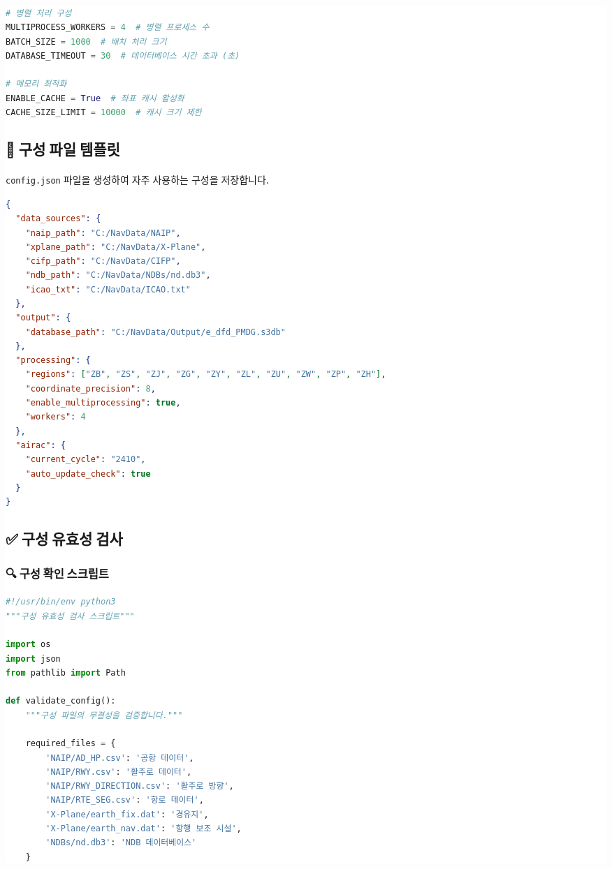 ```python
# 병렬 처리 구성
MULTIPROCESS_WORKERS = 4  # 병렬 프로세스 수
BATCH_SIZE = 1000  # 배치 처리 크기
DATABASE_TIMEOUT = 30  # 데이터베이스 시간 초과 (초)

# 메모리 최적화
ENABLE_CACHE = True  # 좌표 캐시 활성화
CACHE_SIZE_LIMIT = 10000  # 캐시 크기 제한
```

## 🔧 구성 파일 템플릿

`config.json` 파일을 생성하여 자주 사용하는 구성을 저장합니다.

```json
{
  "data_sources": {
    "naip_path": "C:/NavData/NAIP",
    "xplane_path": "C:/NavData/X-Plane", 
    "cifp_path": "C:/NavData/CIFP",
    "ndb_path": "C:/NavData/NDBs/nd.db3",
    "icao_txt": "C:/NavData/ICAO.txt"
  },
  "output": {
    "database_path": "C:/NavData/Output/e_dfd_PMDG.s3db"
  },
  "processing": {
    "regions": ["ZB", "ZS", "ZJ", "ZG", "ZY", "ZL", "ZU", "ZW", "ZP", "ZH"],
    "coordinate_precision": 8,
    "enable_multiprocessing": true,
    "workers": 4
  },
  "airac": {
    "current_cycle": "2410",
    "auto_update_check": true
  }
}
```

## ✅ 구성 유효성 검사

### 🔍 구성 확인 스크립트

```python
#!/usr/bin/env python3
"""구성 유효성 검사 스크립트"""

import os
import json
from pathlib import Path

def validate_config():
    """구성 파일의 무결성을 검증합니다."""
    
    required_files = {
        'NAIP/AD_HP.csv': '공항 데이터',
        'NAIP/RWY.csv': '활주로 데이터', 
        'NAIP/RWY_DIRECTION.csv': '활주로 방향',
        'NAIP/RTE_SEG.csv': '항로 데이터',
        'X-Plane/earth_fix.dat': '경유지',
        'X-Plane/earth_nav.dat': '항행 보조 시설',
        'NDBs/nd.db3': 'NDB 데이터베이스'
    }
```